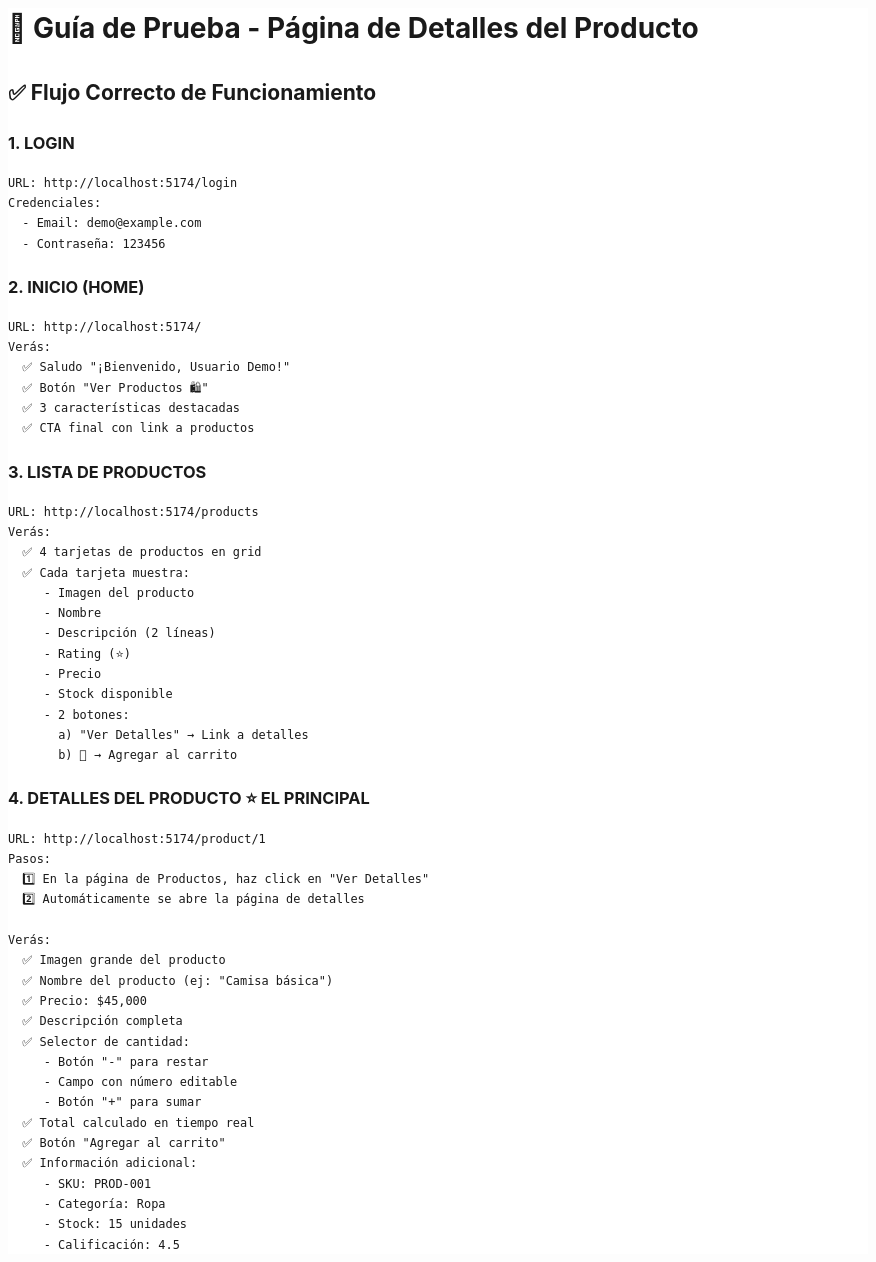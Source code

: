 # 🧪 Guía de Prueba - Página de Detalles del Producto

## ✅ Flujo Correcto de Funcionamiento

### 1. **LOGIN**
```
URL: http://localhost:5174/login
Credenciales:
  - Email: demo@example.com
  - Contraseña: 123456
```

### 2. **INICIO (HOME)**
```
URL: http://localhost:5174/
Verás:
  ✅ Saludo "¡Bienvenido, Usuario Demo!"
  ✅ Botón "Ver Productos 🛍️"
  ✅ 3 características destacadas
  ✅ CTA final con link a productos
```

### 3. **LISTA DE PRODUCTOS**
```
URL: http://localhost:5174/products
Verás:
  ✅ 4 tarjetas de productos en grid
  ✅ Cada tarjeta muestra:
     - Imagen del producto
     - Nombre
     - Descripción (2 líneas)
     - Rating (⭐)
     - Precio
     - Stock disponible
     - 2 botones:
       a) "Ver Detalles" → Link a detalles
       b) 🛒 → Agregar al carrito
```

### 4. **DETALLES DEL PRODUCTO** ⭐ EL PRINCIPAL
```
URL: http://localhost:5174/product/1
Pasos:
  1️⃣ En la página de Productos, haz click en "Ver Detalles"
  2️⃣ Automáticamente se abre la página de detalles
  
Verás:
  ✅ Imagen grande del producto
  ✅ Nombre del producto (ej: "Camisa básica")
  ✅ Precio: $45,000
  ✅ Descripción completa
  ✅ Selector de cantidad:
     - Botón "-" para restar
     - Campo con número editable
     - Botón "+" para sumar
  ✅ Total calculado en tiempo real
  ✅ Botón "Agregar al carrito"
  ✅ Información adicional:
     - SKU: PROD-001
     - Categoría: Ropa
     - Stock: 15 unidades
     - Calificación: 4.5
```